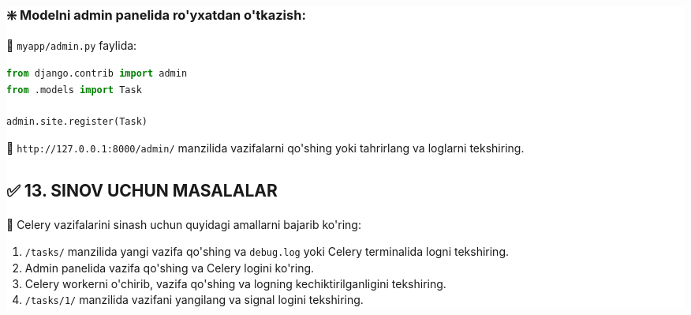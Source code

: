 ### ❇️ **Modelni admin panelida ro'yxatdan o'tkazish**:
📌 `myapp/admin.py` faylida:
```python
from django.contrib import admin
from .models import Task

admin.site.register(Task)
```

📌 `http://127.0.0.1:8000/admin/` manzilida vazifalarni qo'shing yoki tahrirlang va loglarni tekshiring.

## ✅ 13. SINOV UCHUN MASALALAR
📌 Celery vazifalarini sinash uchun quyidagi amallarni bajarib ko'ring:
1. `/tasks/` manzilida yangi vazifa qo'shing va `debug.log` yoki Celery terminalida logni tekshiring.
2. Admin panelida vazifa qo'shing va Celery logini ko'ring.
3. Celery workerni o'chirib, vazifa qo'shing va logning kechiktirilganligini tekshiring.
4. `/tasks/1/` manzilida vazifani yangilang va signal logini tekshiring.
